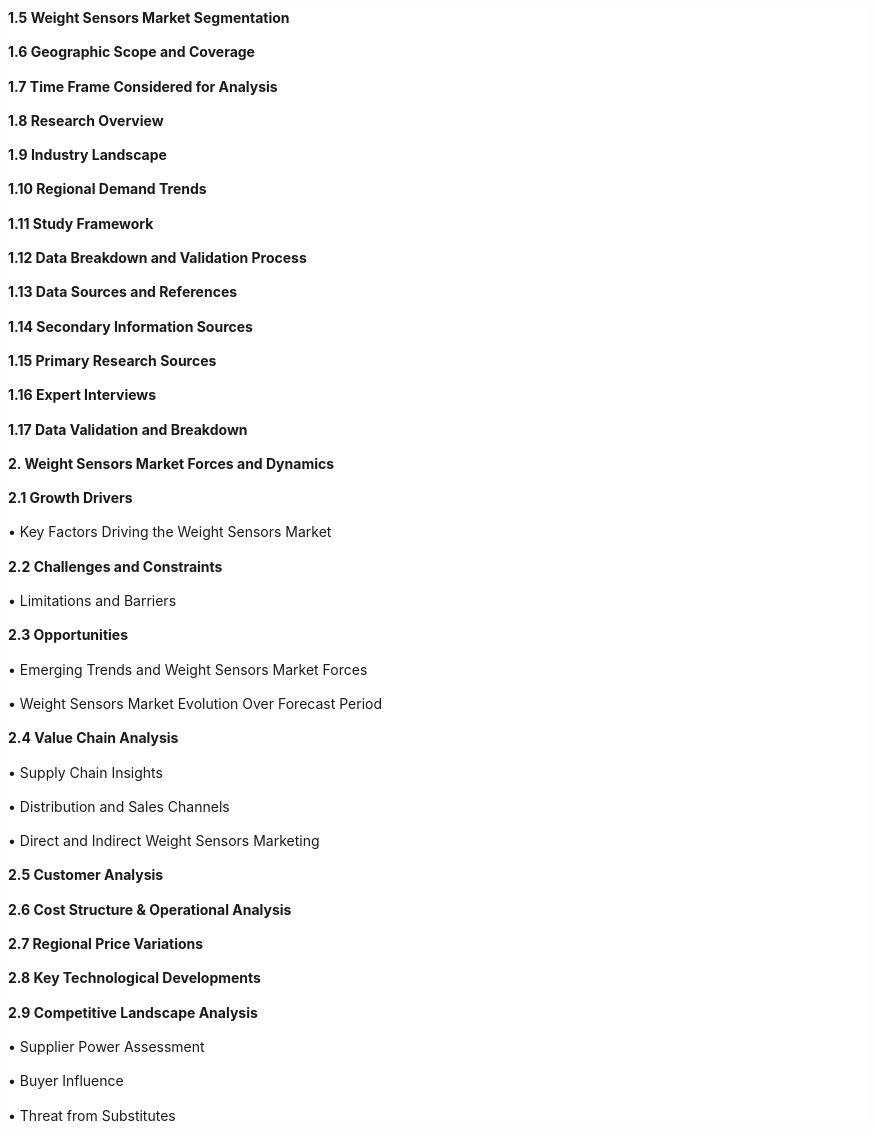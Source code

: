 <strong>1.5 Weight Sensors Market Segmentation</strong>

<strong>1.6 Geographic Scope and Coverage</strong>

<strong>1.7 Time Frame Considered for Analysis</strong>

<strong>1.8 Research Overview</strong>

<strong>1.9 Industry Landscape</strong>

<strong>1.10 Regional Demand Trends</strong>

<strong>1.11 Study Framework</strong>

<strong>1.12 Data Breakdown and Validation Process</strong>

<strong>1.13 Data Sources and References</strong>

<strong>1.14 Secondary Information Sources</strong>

<strong>1.15 Primary Research Sources</strong>

<strong>1.16 Expert Interviews</strong>

<strong>1.17 Data Validation and Breakdown</strong>

<strong>2. Weight Sensors Market Forces and Dynamics</strong>

<strong>2.1 Growth Drivers</strong>

• Key Factors Driving the Weight Sensors Market

<strong>2.2 Challenges and Constraints</strong>

• Limitations and Barriers

<strong>2.3 Opportunities</strong>

• Emerging Trends and Weight Sensors Market Forces

• Weight Sensors Market Evolution Over Forecast Period

<strong>2.4 Value Chain Analysis</strong>

• Supply Chain Insights

• Distribution and Sales Channels

• Direct and Indirect Weight Sensors Marketing

<strong>2.5 Customer Analysis</strong>

<strong>2.6 Cost Structure & Operational Analysis</strong>

<strong>2.7 Regional Price Variations</strong>

<strong>2.8 Key Technological Developments</strong>

<strong>2.9 Competitive Landscape Analysis</strong>

• Supplier Power Assessment

• Buyer Influence

• Threat from Substitutes
